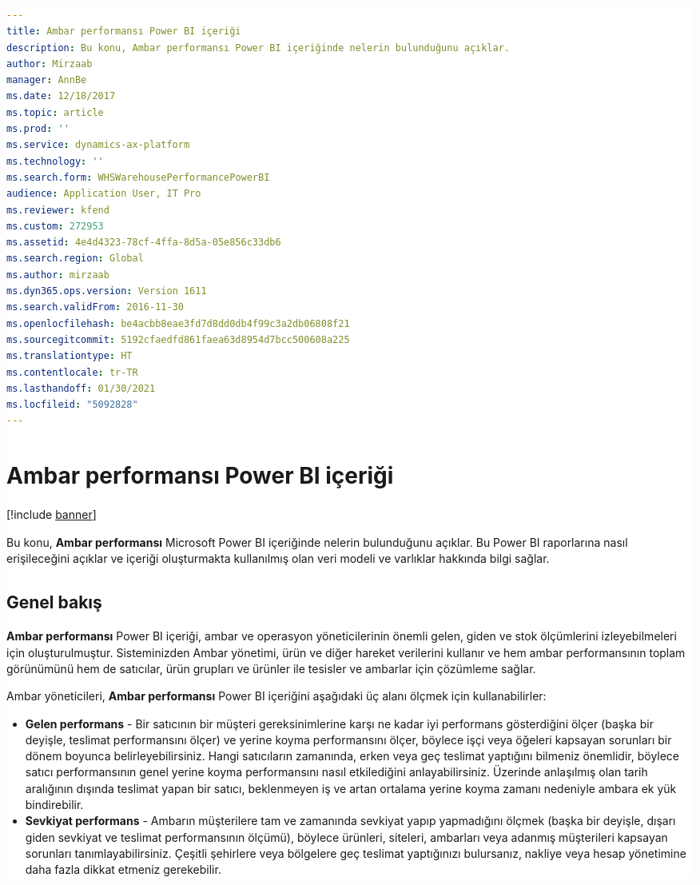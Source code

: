 ```yaml
---
title: Ambar performansı Power BI içeriği
description: Bu konu, Ambar performansı Power BI içeriğinde nelerin bulunduğunu açıklar.
author: Mirzaab
manager: AnnBe
ms.date: 12/18/2017
ms.topic: article
ms.prod: ''
ms.service: dynamics-ax-platform
ms.technology: ''
ms.search.form: WHSWarehousePerformancePowerBI
audience: Application User, IT Pro
ms.reviewer: kfend
ms.custom: 272953
ms.assetid: 4e4d4323-78cf-4ffa-8d5a-05e856c33db6
ms.search.region: Global
ms.author: mirzaab
ms.dyn365.ops.version: Version 1611
ms.search.validFrom: 2016-11-30
ms.openlocfilehash: be4acbb8eae3fd7d8dd0db4f99c3a2db06808f21
ms.sourcegitcommit: 5192cfaedfd861faea63d8954d7bcc500608a225
ms.translationtype: HT
ms.contentlocale: tr-TR
ms.lasthandoff: 01/30/2021
ms.locfileid: "5092828"
---
```

# <a name="warehouse-performance-power-bi-content"></a>Ambar performansı Power BI içeriği

[!include [banner](../includes/banner.md)]

Bu konu, **Ambar performansı** Microsoft Power BI içeriğinde nelerin bulunduğunu açıklar. Bu Power BI raporlarına nasıl erişileceğini açıklar ve içeriği oluşturmakta kullanılmış olan veri modeli ve varlıklar hakkında bilgi sağlar.

## <a name="overview"></a>Genel bakış

**Ambar performansı** Power BI içeriği, ambar ve operasyon yöneticilerinin önemli gelen, giden ve stok ölçümlerini izleyebilmeleri için oluşturulmuştur. Sisteminizden Ambar yönetimi, ürün ve diğer hareket verilerini kullanır ve hem ambar performansının toplam görünümünü hem de satıcılar, ürün grupları ve ürünler ile tesisler ve ambarlar için çözümleme sağlar.

Ambar yöneticileri, **Ambar performansı** Power BI içeriğini aşağıdaki üç alanı ölçmek için kullanabilirler:

- **Gelen performans** - Bir satıcının bir müşteri gereksinimlerine karşı ne kadar iyi performans gösterdiğini ölçer (başka bir deyişle, teslimat performansını ölçer) ve yerine koyma performansını ölçer, böylece işçi veya öğeleri kapsayan sorunları bir dönem boyunca belirleyebilirsiniz. Hangi satıcıların zamanında, erken veya geç teslimat yaptığını bilmeniz önemlidir, böylece satıcı performansının genel yerine koyma performansını nasıl etkilediğini anlayabilirsiniz. Üzerinde anlaşılmış olan tarih aralığının dışında teslimat yapan bir satıcı, beklenmeyen iş ve artan ortalama yerine koyma zamanı nedeniyle ambara ek yük bindirebilir.
- **Sevkiyat performans** - Ambarın müşterilere tam ve zamanında sevkiyat yapıp yapmadığını ölçmek (başka bir deyişle, dışarı giden sevkiyat ve teslimat performansının ölçümü), böylece ürünleri, siteleri, ambarları veya adanmış müşterileri kapsayan sorunları tanımlayabilirsiniz. Çeşitli şehirlere veya bölgelere geç teslimat yaptığınızı bulursanız, nakliye veya hesap yönetimine daha fazla dikkat etmeniz gerekebilir.